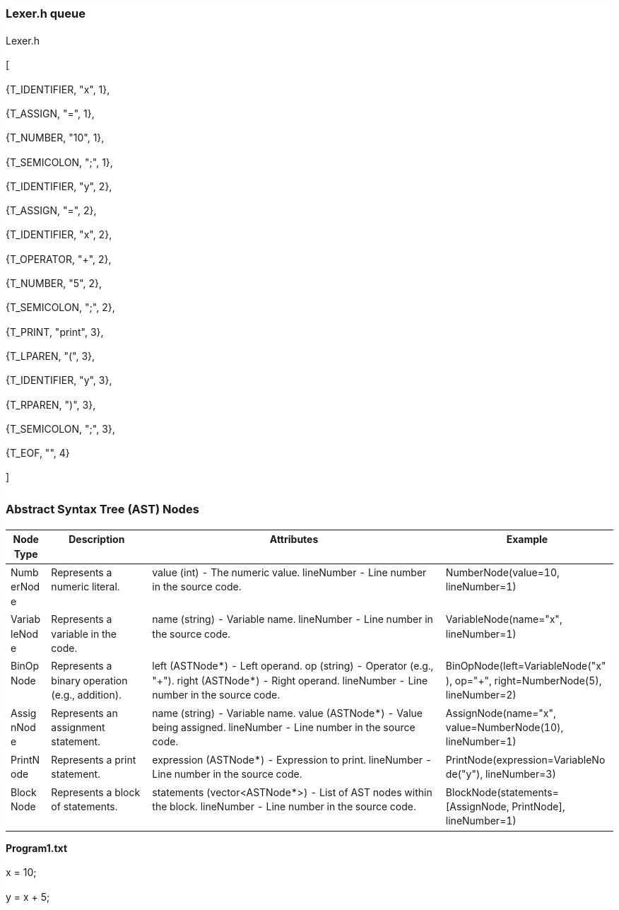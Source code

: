 ### **Lexer.h queue**

Lexer.h

[

{T_IDENTIFIER, "x", 1},

{T_ASSIGN, "=", 1},

{T_NUMBER, "10", 1},

{T_SEMICOLON, ";", 1},

{T_IDENTIFIER, "y", 2},

{T_ASSIGN, "=", 2},

{T_IDENTIFIER, "x", 2},

{T_OPERATOR, "+", 2},

{T_NUMBER, "5", 2},

{T_SEMICOLON, ";", 2},

{T_PRINT, "print", 3},

{T_LPAREN, "(", 3},

{T_IDENTIFIER, "y", 3},

{T_RPAREN, ")", 3},

{T_SEMICOLON, ";", 3},

{T_EOF, "", 4}

]

### **Abstract Syntax Tree (AST) Nodes**

| Node Type | Description | Attributes | Example |
|---|---|---|---|
| NumberNode | Represents a numeric literal. | value (int) - The numeric value. lineNumber - Line number in the source code. | NumberNode(value=10, lineNumber=1) |
| VariableNode | Represents a variable in the code. | name (string) - Variable name. lineNumber - Line number in the source code. | VariableNode(name="x", lineNumber=1) |
| BinOpNode | Represents a binary operation (e.g., addition). | left (ASTNode*) - Left operand. op (string) - Operator (e.g., "+"). right (ASTNode*) - Right operand. lineNumber - Line number in the source code. | BinOpNode(left=VariableNode("x"), op="+", right=NumberNode(5), lineNumber=2) |
| AssignNode | Represents an assignment statement. | name (string) - Variable name. value (ASTNode*) - Value being assigned. lineNumber - Line number in the source code. | AssignNode(name="x", value=NumberNode(10), lineNumber=1) |
| PrintNode | Represents a print statement. | expression (ASTNode*) - Expression to print. lineNumber - Line number in the source code. | PrintNode(expression=VariableNode("y"), lineNumber=3) |
| BlockNode | Represents a block of statements. | statements (vector<ASTNode*>) - List of AST nodes within the block. lineNumber - Line number in the source code. | BlockNode(statements=[AssignNode, PrintNode], lineNumber=1) |

**Program1.txt**

x = 10;

y = x + 5;
